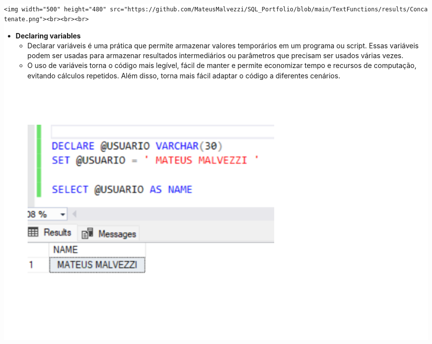     <img width="500" height="480" src="https://github.com/MateusMalvezzi/SQL_Portfolio/blob/main/TextFunctions/results/Concatenate.png"><br><br><br>
- **Declaring variables**
    - Declarar variáveis é uma prática que permite armazenar valores temporários em um programa ou script. Essas variáveis podem ser usadas para armazenar resultados intermediários ou parâmetros que precisam ser usados várias vezes.
    -  O uso de variáveis torna o código mais legível, fácil de manter e permite economizar tempo e recursos de computação, evitando cálculos repetidos. Além disso, torna mais fácil adaptar o código a diferentes cenários.<br><br>
    <img width="500" height="480" src="https://github.com/MateusMalvezzi/SQL_Portfolio/blob/main/TextFunctions/results/DeclaringVariables01.png"> <br><br>